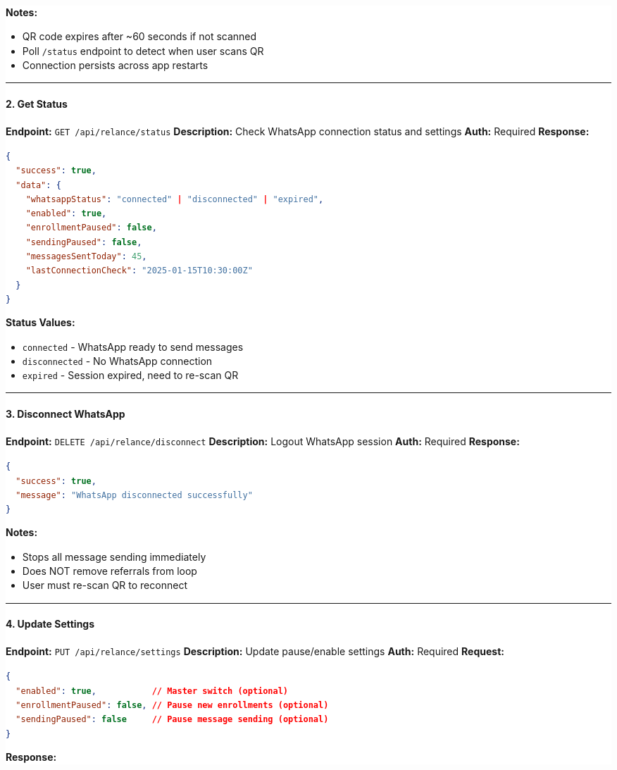 ```json
```
**Notes:**
- QR code expires after ~60 seconds if not scanned
- Poll `/status` endpoint to detect when user scans QR
- Connection persists across app restarts

---

#### 2. Get Status
**Endpoint:** `GET /api/relance/status`
**Description:** Check WhatsApp connection status and settings
**Auth:** Required
**Response:**
```json
{
  "success": true,
  "data": {
    "whatsappStatus": "connected" | "disconnected" | "expired",
    "enabled": true,
    "enrollmentPaused": false,
    "sendingPaused": false,
    "messagesSentToday": 45,
    "lastConnectionCheck": "2025-01-15T10:30:00Z"
  }
}
```
**Status Values:**
- `connected` - WhatsApp ready to send messages
- `disconnected` - No WhatsApp connection
- `expired` - Session expired, need to re-scan QR

---

#### 3. Disconnect WhatsApp
**Endpoint:** `DELETE /api/relance/disconnect`
**Description:** Logout WhatsApp session
**Auth:** Required
**Response:**
```json
{
  "success": true,
  "message": "WhatsApp disconnected successfully"
}
```
**Notes:**
- Stops all message sending immediately
- Does NOT remove referrals from loop
- User must re-scan QR to reconnect

---

#### 4. Update Settings
**Endpoint:** `PUT /api/relance/settings`
**Description:** Update pause/enable settings
**Auth:** Required
**Request:**
```json
{
  "enabled": true,           // Master switch (optional)
  "enrollmentPaused": false, // Pause new enrollments (optional)
  "sendingPaused": false     // Pause message sending (optional)
}
```
**Response:**
```json
```